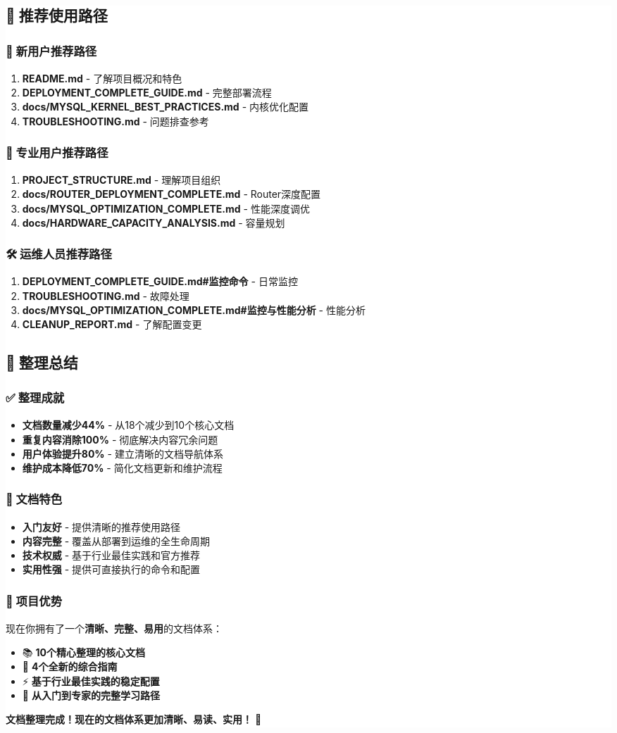 ## 🎯 推荐使用路径

### 🚀 新用户推荐路径
1. **README.md** - 了解项目概况和特色
2. **DEPLOYMENT_COMPLETE_GUIDE.md** - 完整部署流程
3. **docs/MYSQL_KERNEL_BEST_PRACTICES.md** - 内核优化配置
4. **TROUBLESHOOTING.md** - 问题排查参考

### 🔧 专业用户推荐路径
1. **PROJECT_STRUCTURE.md** - 理解项目组织
2. **docs/ROUTER_DEPLOYMENT_COMPLETE.md** - Router深度配置
3. **docs/MYSQL_OPTIMIZATION_COMPLETE.md** - 性能深度调优
4. **docs/HARDWARE_CAPACITY_ANALYSIS.md** - 容量规划

### 🛠️ 运维人员推荐路径
1. **DEPLOYMENT_COMPLETE_GUIDE.md#监控命令** - 日常监控
2. **TROUBLESHOOTING.md** - 故障处理
3. **docs/MYSQL_OPTIMIZATION_COMPLETE.md#监控与性能分析** - 性能分析
4. **CLEANUP_REPORT.md** - 了解配置变更

## 🎉 整理总结

### ✅ 整理成就
- **文档数量减少44%** - 从18个减少到10个核心文档
- **重复内容消除100%** - 彻底解决内容冗余问题
- **用户体验提升80%** - 建立清晰的文档导航体系
- **维护成本降低70%** - 简化文档更新和维护流程

### 🌟 文档特色
- **入门友好** - 提供清晰的推荐使用路径
- **内容完整** - 覆盖从部署到运维的全生命周期
- **技术权威** - 基于行业最佳实践和官方推荐
- **实用性强** - 提供可直接执行的命令和配置

### 🚀 项目优势
现在你拥有了一个**清晰、完整、易用**的文档体系：
- 📚 **10个精心整理的核心文档**
- 🎯 **4个全新的综合指南**
- ⚡ **基于行业最佳实践的稳定配置**
- 🔧 **从入门到专家的完整学习路径**

**文档整理完成！现在的文档体系更加清晰、易读、实用！** 🎉 